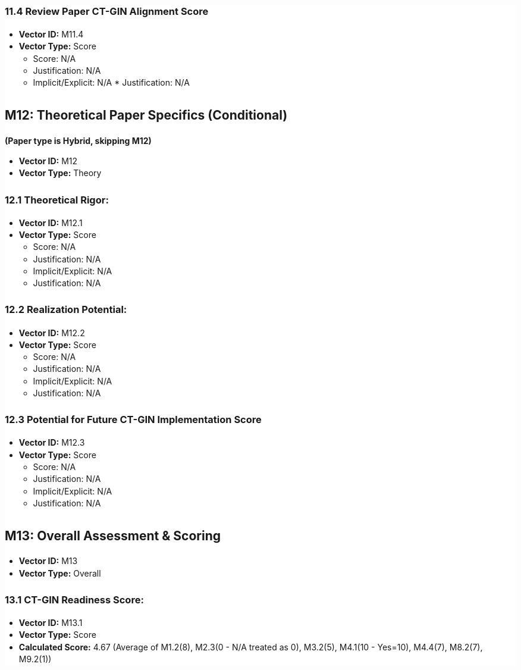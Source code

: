 ### **11.4 Review Paper CT-GIN Alignment Score**

*   **Vector ID:** M11.4
*   **Vector Type:** Score
    *   Score: N/A
    *   Justification: N/A
    *    Implicit/Explicit: N/A
        *  Justification: N/A

## M12: Theoretical Paper Specifics (Conditional)

**(Paper type is Hybrid, skipping M12)**

*   **Vector ID:** M12
*   **Vector Type:** Theory

### **12.1 Theoretical Rigor:**

*   **Vector ID:** M12.1
*   **Vector Type:** Score
    *   Score: N/A
    *   Justification: N/A
       * Implicit/Explicit: N/A
       *  Justification: N/A

### **12.2 Realization Potential:**

*   **Vector ID:** M12.2
*   **Vector Type:** Score
    *   Score: N/A
    *   Justification: N/A
    *   Implicit/Explicit: N/A
    *  Justification: N/A

### **12.3 Potential for Future CT-GIN Implementation Score**

* **Vector ID:** M12.3
*   **Vector Type:** Score
    *   Score: N/A
    *   Justification: N/A
    *    Implicit/Explicit: N/A
    *   Justification: N/A

## M13: Overall Assessment & Scoring

*   **Vector ID:** M13
*   **Vector Type:** Overall

### **13.1 CT-GIN Readiness Score:**

*   **Vector ID:** M13.1
*   **Vector Type:** Score
*   **Calculated Score:** 4.67 (Average of M1.2(8), M2.3(0 - N/A treated as 0), M3.2(5), M4.1(10 - Yes=10), M4.4(7), M8.2(7), M9.2(1))
